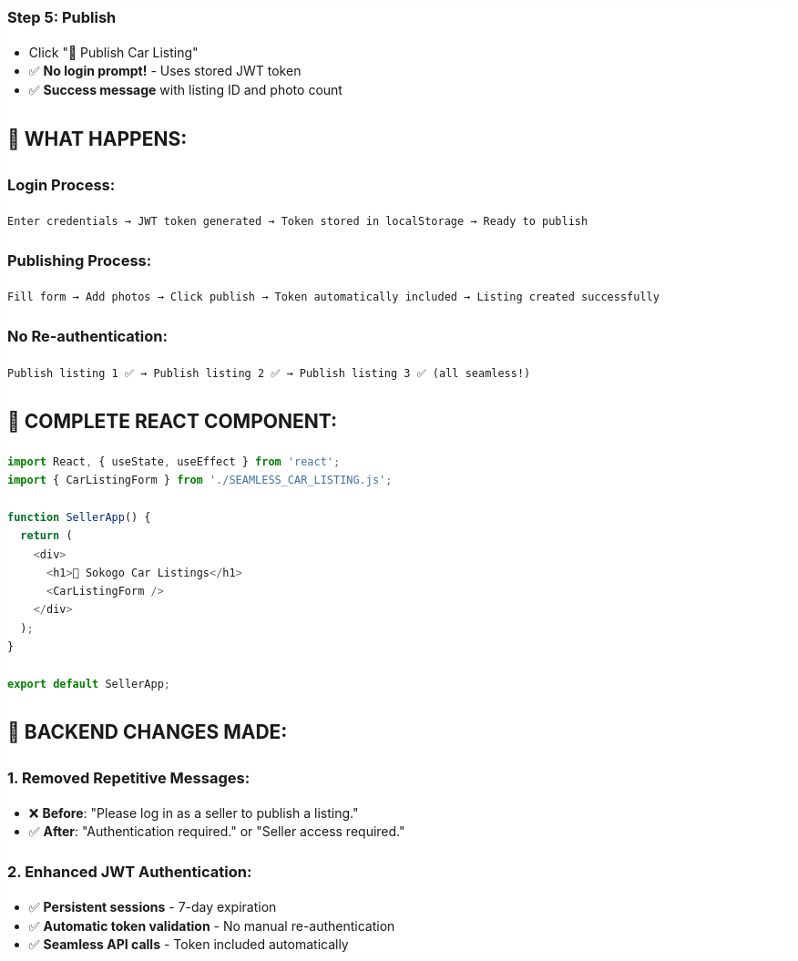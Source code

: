 ### **Step 5: Publish**
- Click "🚗 Publish Car Listing"
- ✅ **No login prompt!** - Uses stored JWT token
- ✅ **Success message** with listing ID and photo count

## 🎯 **WHAT HAPPENS:**

### **Login Process:**
```
Enter credentials → JWT token generated → Token stored in localStorage → Ready to publish
```

### **Publishing Process:**
```
Fill form → Add photos → Click publish → Token automatically included → Listing created successfully
```

### **No Re-authentication:**
```
Publish listing 1 ✅ → Publish listing 2 ✅ → Publish listing 3 ✅ (all seamless!)
```

## 📱 **COMPLETE REACT COMPONENT:**

```javascript
import React, { useState, useEffect } from 'react';
import { CarListingForm } from './SEAMLESS_CAR_LISTING.js';

function SellerApp() {
  return (
    <div>
      <h1>🚗 Sokogo Car Listings</h1>
      <CarListingForm />
    </div>
  );
}

export default SellerApp;
```

## 🔧 **BACKEND CHANGES MADE:**

### **1. Removed Repetitive Messages:**
- ❌ **Before**: "Please log in as a seller to publish a listing."
- ✅ **After**: "Authentication required." or "Seller access required."

### **2. Enhanced JWT Authentication:**
- ✅ **Persistent sessions** - 7-day expiration
- ✅ **Automatic token validation** - No manual re-authentication
- ✅ **Seamless API calls** - Token included automatically

